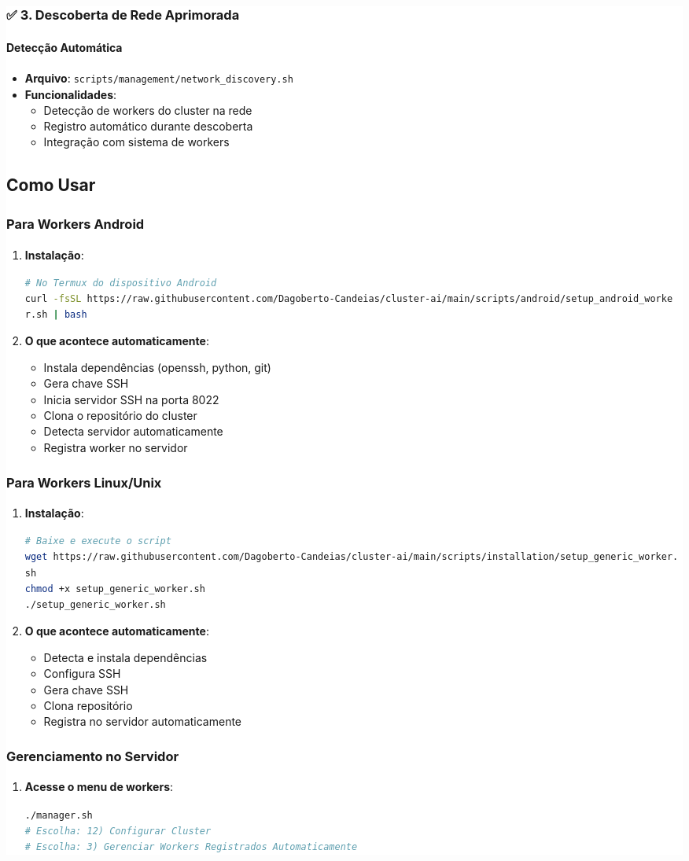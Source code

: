 ### ✅ 3. Descoberta de Rede Aprimorada

#### Detecção Automática
- **Arquivo**: `scripts/management/network_discovery.sh`
- **Funcionalidades**:
  - Detecção de workers do cluster na rede
  - Registro automático durante descoberta
  - Integração com sistema de workers

## Como Usar

### Para Workers Android

1. **Instalação**:
   ```bash
   # No Termux do dispositivo Android
   curl -fsSL https://raw.githubusercontent.com/Dagoberto-Candeias/cluster-ai/main/scripts/android/setup_android_worker.sh | bash
   ```

2. **O que acontece automaticamente**:
   - Instala dependências (openssh, python, git)
   - Gera chave SSH
   - Inicia servidor SSH na porta 8022
   - Clona o repositório do cluster
   - Detecta servidor automaticamente
   - Registra worker no servidor

### Para Workers Linux/Unix

1. **Instalação**:
   ```bash
   # Baixe e execute o script
   wget https://raw.githubusercontent.com/Dagoberto-Candeias/cluster-ai/main/scripts/installation/setup_generic_worker.sh
   chmod +x setup_generic_worker.sh
   ./setup_generic_worker.sh
   ```

2. **O que acontece automaticamente**:
   - Detecta e instala dependências
   - Configura SSH
   - Gera chave SSH
   - Clona repositório
   - Registra no servidor automaticamente

### Gerenciamento no Servidor

1. **Acesse o menu de workers**:
   ```bash
   ./manager.sh
   # Escolha: 12) Configurar Cluster
   # Escolha: 3) Gerenciar Workers Registrados Automaticamente
   ```
